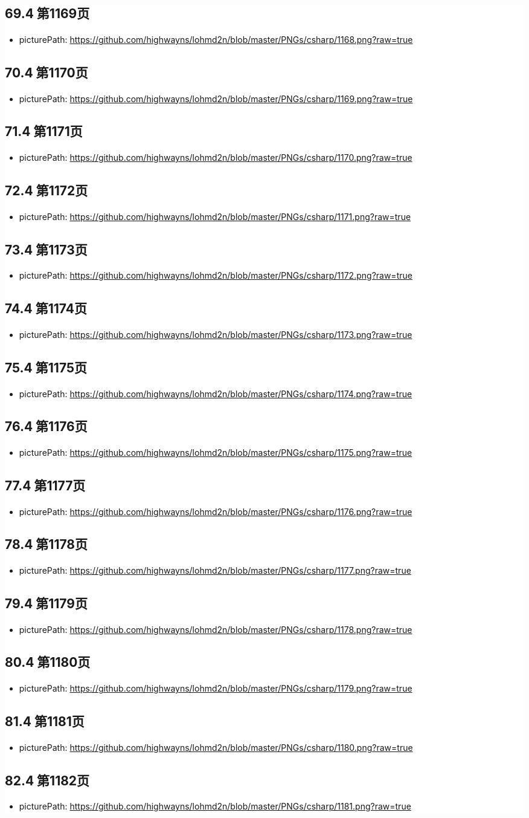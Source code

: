 ## 69.4 第1169页
* picturePath: https://github.com/highwayns/lohmd2n/blob/master/PNGs/csharp/1168.png?raw=true

## 70.4 第1170页
* picturePath: https://github.com/highwayns/lohmd2n/blob/master/PNGs/csharp/1169.png?raw=true

## 71.4 第1171页
* picturePath: https://github.com/highwayns/lohmd2n/blob/master/PNGs/csharp/1170.png?raw=true

## 72.4 第1172页
* picturePath: https://github.com/highwayns/lohmd2n/blob/master/PNGs/csharp/1171.png?raw=true

## 73.4 第1173页
* picturePath: https://github.com/highwayns/lohmd2n/blob/master/PNGs/csharp/1172.png?raw=true

## 74.4 第1174页
* picturePath: https://github.com/highwayns/lohmd2n/blob/master/PNGs/csharp/1173.png?raw=true

## 75.4 第1175页
* picturePath: https://github.com/highwayns/lohmd2n/blob/master/PNGs/csharp/1174.png?raw=true

## 76.4 第1176页
* picturePath: https://github.com/highwayns/lohmd2n/blob/master/PNGs/csharp/1175.png?raw=true

## 77.4 第1177页
* picturePath: https://github.com/highwayns/lohmd2n/blob/master/PNGs/csharp/1176.png?raw=true

## 78.4 第1178页
* picturePath: https://github.com/highwayns/lohmd2n/blob/master/PNGs/csharp/1177.png?raw=true

## 79.4 第1179页
* picturePath: https://github.com/highwayns/lohmd2n/blob/master/PNGs/csharp/1178.png?raw=true

## 80.4 第1180页
* picturePath: https://github.com/highwayns/lohmd2n/blob/master/PNGs/csharp/1179.png?raw=true

## 81.4 第1181页
* picturePath: https://github.com/highwayns/lohmd2n/blob/master/PNGs/csharp/1180.png?raw=true

## 82.4 第1182页
* picturePath: https://github.com/highwayns/lohmd2n/blob/master/PNGs/csharp/1181.png?raw=true
